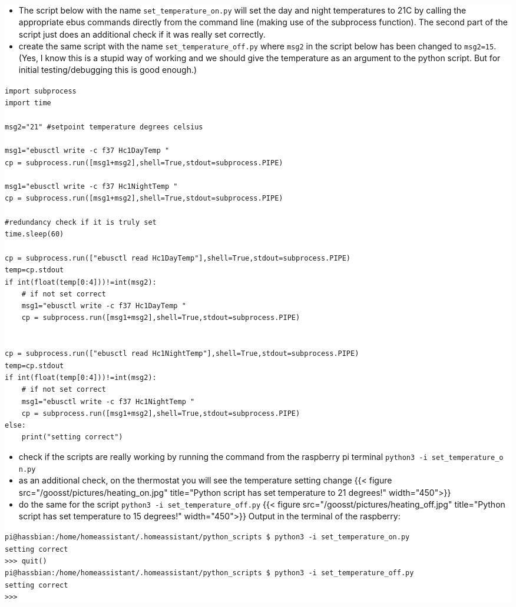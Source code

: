 * The script below with the name `set_temperature_on.py` will set the day and night temperatures to 21C by calling the appropriate ebus commands directly from the command line (making use of the subprocess function). The second part of the script just does an additional check if it was really set correctly.
* create the same script with the name `set_temperature_off.py` where `msg2` in the script below has been changed to `msg2=15`. (Yes, I know this is a stupid way of working and we should give the temperature as an argument to the python script. But for initial testing/debugging this is good enough.)

```
import subprocess
import time

msg2="21" #setpoint temperature degrees celsius

msg1="ebusctl write -c f37 Hc1DayTemp "
cp = subprocess.run([msg1+msg2],shell=True,stdout=subprocess.PIPE)

msg1="ebusctl write -c f37 Hc1NightTemp "
cp = subprocess.run([msg1+msg2],shell=True,stdout=subprocess.PIPE)

#redundancy check if it is truly set
time.sleep(60)

cp = subprocess.run(["ebusctl read Hc1DayTemp"],shell=True,stdout=subprocess.PIPE)
temp=cp.stdout
if int(float(temp[0:4]))!=int(msg2):
    # if not set correct
    msg1="ebusctl write -c f37 Hc1DayTemp "
    cp = subprocess.run([msg1+msg2],shell=True,stdout=subprocess.PIPE)


cp = subprocess.run(["ebusctl read Hc1NightTemp"],shell=True,stdout=subprocess.PIPE)
temp=cp.stdout
if int(float(temp[0:4]))!=int(msg2):
    # if not set correct
    msg1="ebusctl write -c f37 Hc1NightTemp "
    cp = subprocess.run([msg1+msg2],shell=True,stdout=subprocess.PIPE)
else:
    print("setting correct")
```

* check if the scripts are really working by running the command from the raspberry pi terminal `python3 -i set_temperature_on.py`
 * as an additional check, on the thermostat you will see the temperature setting change
{{< figure src="/goosst/pictures/heating_on.jpg" title="Python script has set temperature to 21 degrees!" width="450">}}
* do the same for the script `python3 -i set_temperature_off.py`
{{< figure src="/goosst/pictures/heating_off.jpg" title="Python script has set temperature to 15 degrees!" width="450">}}
Output in the terminal of the raspberry:

```
pi@hassbian:/home/homeassistant/.homeassistant/python_scripts $ python3 -i set_temperature_on.py
setting correct
>>> quit()
pi@hassbian:/home/homeassistant/.homeassistant/python_scripts $ python3 -i set_temperature_off.py
setting correct
>>>

```
